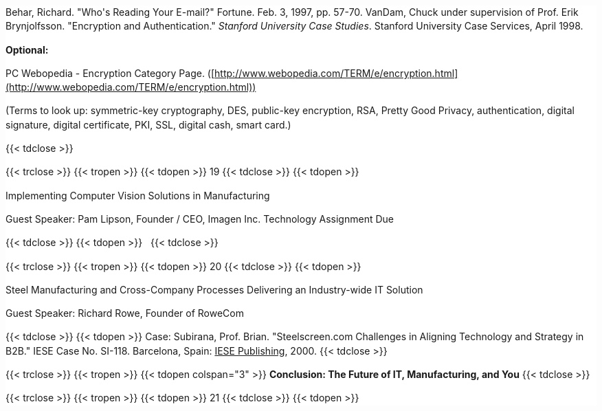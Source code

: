 
Behar, Richard. "Who's Reading Your E-mail?" Fortune. Feb. 3, 1997, pp. 57-70. VanDam, Chuck under supervision of Prof. Erik Brynjolfsson. "Encryption and Authentication." _Stanford University Case Studies_. Stanford University Case Services, April 1998.

**Optional:**

PC Webopedia - Encryption Category Page. ([http://www.webopedia.com/TERM/e/encryption.html](http://www.webopedia.com/TERM/e/encryption.html))

(Terms to look up: symmetric-key cryptography, DES, public-key encryption, RSA, Pretty Good Privacy, authentication, digital signature, digital certificate, PKI, SSL, digital cash, smart card.)


{{< tdclose >}}

{{< trclose >}}
{{< tropen >}}
{{< tdopen >}}
19
{{< tdclose >}}
{{< tdopen >}}


Implementing Computer Vision Solutions in Manufacturing

Guest Speaker: Pam Lipson, Founder / CEO, Imagen Inc. Technology Assignment Due


{{< tdclose >}}
{{< tdopen >}}
 
{{< tdclose >}}

{{< trclose >}}
{{< tropen >}}
{{< tdopen >}}
20
{{< tdclose >}}
{{< tdopen >}}


Steel Manufacturing and Cross-Company Processes Delivering an Industry-wide IT Solution

Guest Speaker: Richard Rowe, Founder of RoweCom


{{< tdclose >}}
{{< tdopen >}}
Case: Subirana, Prof. Brian. "Steelscreen.com Challenges in Aligning Technology and Strategy in B2B." IESE Case No. SI-118. Barcelona, Spain: [IESE Publishing](http://www.iesep.com/), 2000.
{{< tdclose >}}

{{< trclose >}}
{{< tropen >}}
{{< tdopen colspan="3" >}}
**Conclusion: The Future of IT, Manufacturing, and You**
{{< tdclose >}}

{{< trclose >}}
{{< tropen >}}
{{< tdopen >}}
21
{{< tdclose >}}
{{< tdopen >}}
